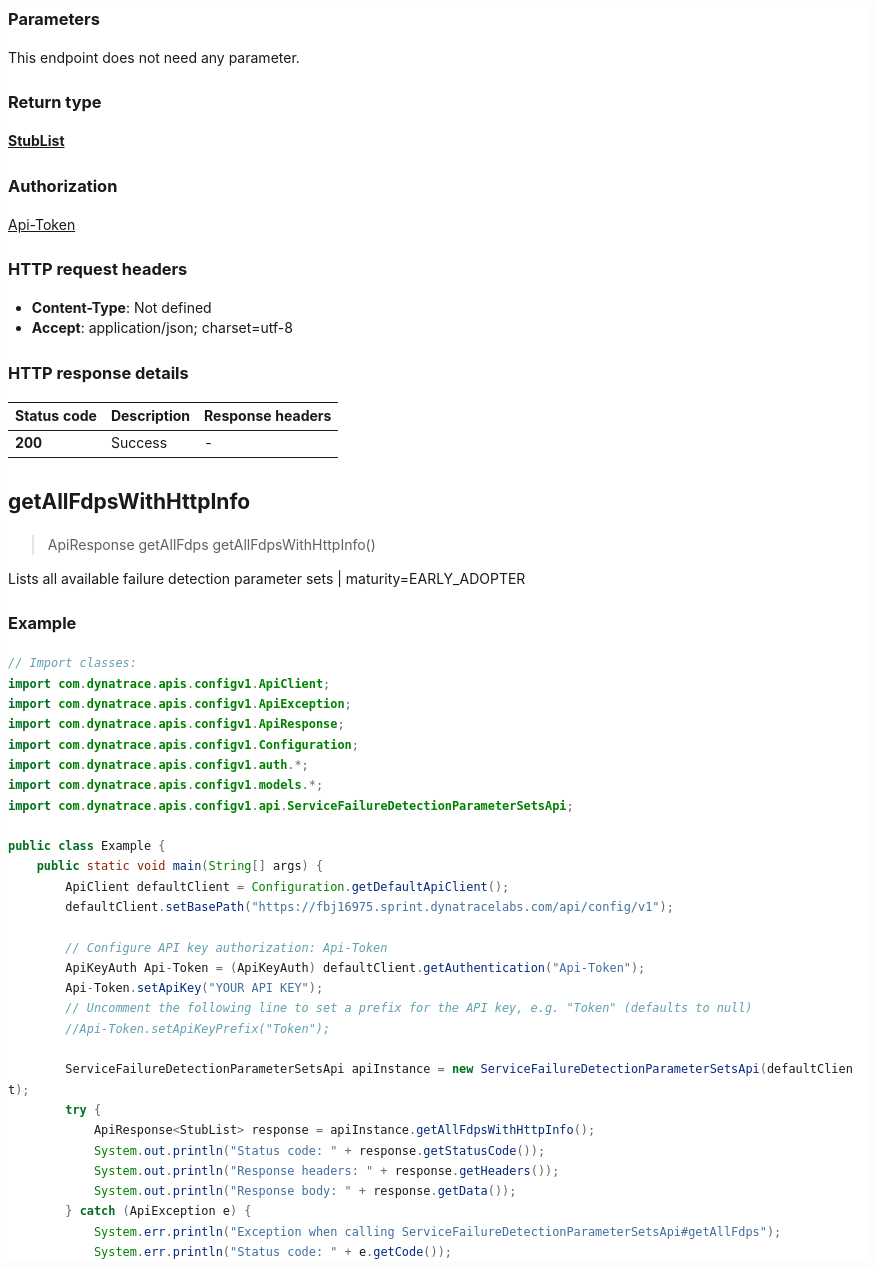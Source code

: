 ### Parameters

This endpoint does not need any parameter.

### Return type

[**StubList**](StubList.md)


### Authorization

[Api-Token](../README.md#Api-Token)

### HTTP request headers

- **Content-Type**: Not defined
- **Accept**: application/json; charset=utf-8

### HTTP response details
| Status code | Description | Response headers |
|-------------|-------------|------------------|
| **200** | Success |  -  |

## getAllFdpsWithHttpInfo

> ApiResponse<StubList> getAllFdps getAllFdpsWithHttpInfo()

Lists all available failure detection parameter sets | maturity&#x3D;EARLY_ADOPTER

### Example

```java
// Import classes:
import com.dynatrace.apis.configv1.ApiClient;
import com.dynatrace.apis.configv1.ApiException;
import com.dynatrace.apis.configv1.ApiResponse;
import com.dynatrace.apis.configv1.Configuration;
import com.dynatrace.apis.configv1.auth.*;
import com.dynatrace.apis.configv1.models.*;
import com.dynatrace.apis.configv1.api.ServiceFailureDetectionParameterSetsApi;

public class Example {
    public static void main(String[] args) {
        ApiClient defaultClient = Configuration.getDefaultApiClient();
        defaultClient.setBasePath("https://fbj16975.sprint.dynatracelabs.com/api/config/v1");
        
        // Configure API key authorization: Api-Token
        ApiKeyAuth Api-Token = (ApiKeyAuth) defaultClient.getAuthentication("Api-Token");
        Api-Token.setApiKey("YOUR API KEY");
        // Uncomment the following line to set a prefix for the API key, e.g. "Token" (defaults to null)
        //Api-Token.setApiKeyPrefix("Token");

        ServiceFailureDetectionParameterSetsApi apiInstance = new ServiceFailureDetectionParameterSetsApi(defaultClient);
        try {
            ApiResponse<StubList> response = apiInstance.getAllFdpsWithHttpInfo();
            System.out.println("Status code: " + response.getStatusCode());
            System.out.println("Response headers: " + response.getHeaders());
            System.out.println("Response body: " + response.getData());
        } catch (ApiException e) {
            System.err.println("Exception when calling ServiceFailureDetectionParameterSetsApi#getAllFdps");
            System.err.println("Status code: " + e.getCode());
```